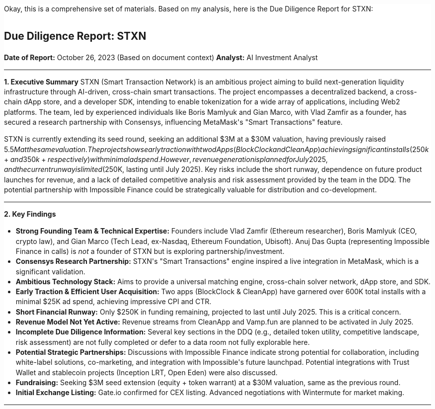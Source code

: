 Okay, this is a comprehensive set of materials. Based on my analysis, here is the Due Diligence Report for STXN:

## Due Diligence Report: STXN

**Date of Report:** October 26, 2023 (Based on document context)
**Analyst:** AI Investment Analyst

---

**1. Executive Summary**
STXN (Smart Transaction Network) is an ambitious project aiming to build next-generation liquidity infrastructure through AI-driven, cross-chain smart transactions. The project encompasses a decentralized backend, a cross-chain dApp store, and a developer SDK, intending to enable tokenization for a wide array of applications, including Web2 platforms. The team, led by experienced individuals like Boris Mamlyuk and Gian Marco, with Vlad Zamfir as a founder, has secured a research partnership with Consensys, influencing MetaMask's "Smart Transactions" feature.

STXN is currently extending its seed round, seeking an additional $3M at a $30M valuation, having previously raised $5.5M at the same valuation. The project shows early traction with two dApps (BlockClock and CleanApp) achieving significant installs (250k+ and 350k+ respectively) with minimal ad spend. However, revenue generation is planned for July 2025, and the current runway is limited ($250K, lasting until July 2025). Key risks include the short runway, dependence on future product launches for revenue, and a lack of detailed competitive analysis and risk assessment provided by the team in the DDQ. The potential partnership with Impossible Finance could be strategically valuable for distribution and co-development.

---

**2. Key Findings**

*   **Strong Founding Team & Technical Expertise:** Founders include Vlad Zamfir (Ethereum researcher), Boris Mamlyuk (CEO, crypto law), and Gian Marco (Tech Lead, ex-Nasdaq, Ethereum Foundation, Ubisoft). Anuj Das Gupta (representing Impossible Finance in calls) is *not* a founder of STXN but is exploring partnership/investment.
*   **Consensys Research Partnership:** STXN's "Smart Transactions" engine inspired a live integration in MetaMask, which is a significant validation.
*   **Ambitious Technology Stack:** Aims to provide a universal matching engine, cross-chain solver network, dApp store, and SDK.
*   **Early Traction & Efficient User Acquisition:** Two apps (BlockClock & CleanApp) have garnered over 600K total installs with a minimal $25K ad spend, achieving impressive CPI and CTR.
*   **Short Financial Runway:** Only $250K in funding remaining, projected to last until July 2025. This is a critical concern.
*   **Revenue Model Not Yet Active:** Revenue streams from CleanApp and Vamp.fun are planned to be activated in July 2025.
*   **Incomplete Due Diligence Information:** Several key sections in the DDQ (e.g., detailed token utility, competitive landscape, risk assessment) are not fully completed or defer to a data room not fully explorable here.
*   **Potential Strategic Partnerships:** Discussions with Impossible Finance indicate strong potential for collaboration, including white-label solutions, co-marketing, and integration with Impossible's future launchpad. Potential integrations with Trust Wallet and stablecoin projects (Inception LRT, Open Eden) were also discussed.
*   **Fundraising:** Seeking $3M seed extension (equity + token warrant) at a $30M valuation, same as the previous round.
*   **Initial Exchange Listing:** Gate.io confirmed for CEX listing. Advanced negotiations with Wintermute for market making.

---